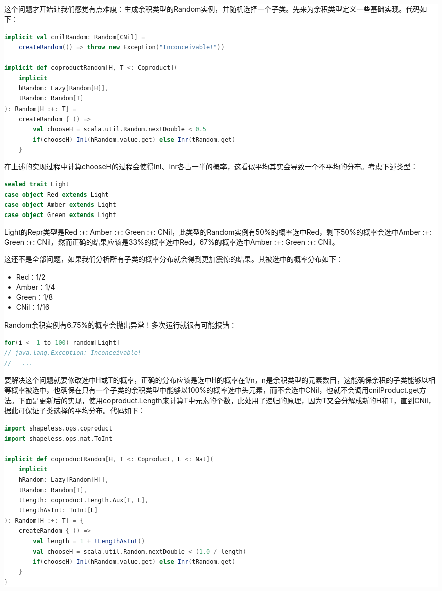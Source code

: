 这个问题才开始让我们感觉有点难度：生成余积类型的Random实例，并随机选择一个子类。先来为余积类型定义一些基础实现。代码如下：

```scala
implicit val cnilRandom: Random[CNil] = 
    createRandom(() => throw new Exception("Inconceivable!"))

implicit def coproductRandom[H, T <: Coproduct]( 
    implicit 
    hRandom: Lazy[Random[H]], 
    tRandom: Random[T] 
): Random[H :+: T] = 
    createRandom { () =>
        val chooseH = scala.util.Random.nextDouble < 0.5 
        if(chooseH) Inl(hRandom.value.get) else Inr(tRandom.get) 
    }
```

在上述的实现过程中计算chooseH的过程会使得Inl、Inr各占一半的概率，这看似平均其实会导致一个不平均的分布。考虑下述类型：

```scala
sealed trait Light 
case object Red extends Light
case object Amber extends Light 
case object Green extends Light
```

Light的Repr类型是Red :+: Amber :+: Green :+: CNil，此类型的Random实例有50%的概率选中Red，剩下50%的概率会选中Amber :+: Green :+: CNil，然而正确的结果应该是33%的概率选中Red，67%的概率选中Amber :+: Green :+: CNil。

这还不是全部问题，如果我们分析所有子类的概率分布就会得到更加震惊的结果。其被选中的概率分布如下：

* Red：1/2
* Amber：1/4
* Green：1/8
* CNil：1/16

Random余积实例有6.75%的概率会抛出异常！多次运行就很有可能报错：

```scala
for(i <- 1 to 100) random[Light] 
// java.lang.Exception: Inconceivable!
//   ...
```

要解决这个问题就要修改选中H或T的概率，正确的分布应该是选中H的概率在1/n，n是余积类型的元素数目，这能确保余积的子类能够以相等概率被选中，也确保在只有一个子类的余积类型中能够以100%的概率选中头元素，而不会选中CNil，也就不会调用cnilProduct.get方法。下面是更新后的实现，使用coproduct.Length来计算T中元素的个数，此处用了递归的原理，因为T又会分解成新的H和T，直到CNil，据此可保证子类选择的平均分布。代码如下：

```scala
import shapeless.ops.coproduct 
import shapeless.ops.nat.ToInt

implicit def coproductRandom[H, T <: Coproduct, L <: Nat]( 
    implicit 
    hRandom: Lazy[Random[H]], 
    tRandom: Random[T],
    tLength: coproduct.Length.Aux[T, L], 
    tLengthAsInt: ToInt[L] 
): Random[H :+: T] = { 
    createRandom { () => 
        val length = 1 + tLengthAsInt()
        val chooseH = scala.util.Random.nextDouble < (1.0 / length) 
        if(chooseH) Inl(hRandom.value.get) else Inr(tRandom.get) 
    } 
}
```
